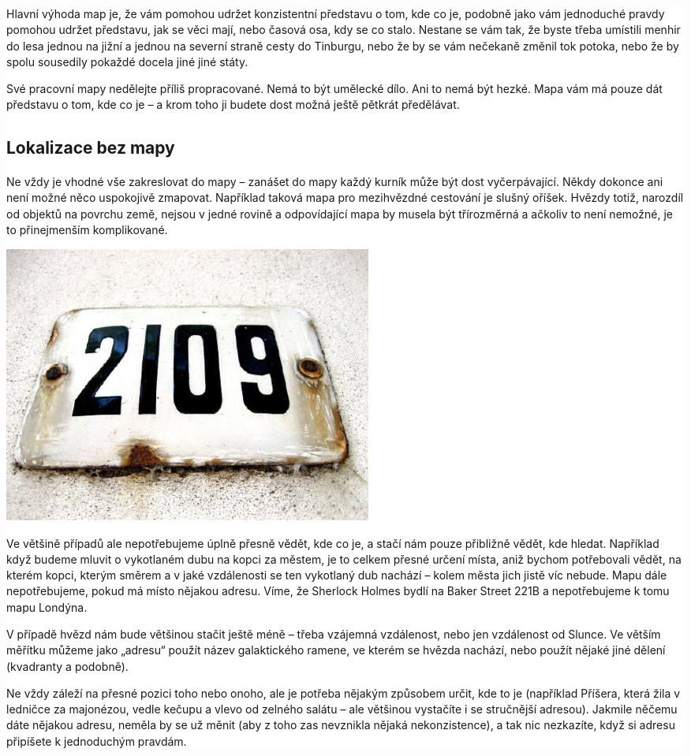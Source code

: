 Hlavní výhoda map je, že vám pomohou udržet konzistentní představu o tom, kde co je, podobně jako vám jednoduché pravdy pomohou udržet představu, jak se věci mají, nebo časová osa, kdy se co stalo. Nestane se vám tak, že byste třeba umístili menhir do lesa jednou na jižní a jednou na severní straně cesty do Tinburgu, nebo že by se vám nečekaně změnil tok potoka, nebo že by spolu sousedily pokaždé docela jiné jiné státy.

Své pracovní mapy nedělejte příliš propracované. Nemá to být umělecké dílo. Ani to nemá být hezké. Mapa vám má pouze dát představu o tom, kde co je – a krom toho ji budete dost možná ještě pětkrát předělávat.

## Lokalizace bez mapy

Ne vždy je vhodné vše zakreslovat do mapy – zanášet do mapy každý kurník může být dost vyčerpávající. Někdy dokonce ani není možné něco uspokojivě zmapovat. Například taková mapa pro mezihvězdné cestování je slušný oříšek. Hvězdy totiž, narozdíl od objektů na povrchu země, nejsou v jedné rovině a odpovídající mapa by musela být třírozměrná a ačkoliv to není nemožné, je to přinejmenším komplikované.

![zdroj: <a href="http://www.morguefile.com/archive/display/563066">morguefile.com</a>](file9531239198380-opt.jpg)

Ve většině případů ale nepotřebujeme úplně přesně vědět, kde co je, a stačí nám pouze přibližně vědět, kde hledat. Například když budeme mluvit o vykotlaném dubu na kopci za městem, je to celkem přesné určení místa, aniž bychom potřebovali vědět, na kterém kopci, kterým směrem a v jaké vzdálenosti se ten vykotlaný dub nachází – kolem města jich jistě víc nebude. Mapu dále nepotřebujeme, pokud má místo nějakou adresu. Víme, že Sherlock Holmes bydlí na Baker Street 221B a nepotřebujeme k tomu mapu Londýna.

V případě hvězd nám bude většinou stačit ještě méně – třeba vzájemná vzdálenost, nebo jen vzdálenost od Slunce. Ve větším měřítku můžeme jako „adresu“ použít název galaktického ramene, ve kterém se hvězda nachází, nebo použít nějaké jiné dělení (kvadranty a podobně).

Ne vždy záleží na přesné pozici toho nebo onoho, ale je potřeba nějakým způsobem určit, kde to je (například Příšera, která žila v ledničce za majonézou, vedle kečupu a vlevo od zelného salátu – ale většinou vystačíte i se stručnější adresou). Jakmile něčemu dáte nějakou adresu, neměla by se už měnit (aby z toho zas nevznikla nějaká nekonzistence), a tak nic nezkazíte, když si adresu připíšete k jednoduchým pravdám.
